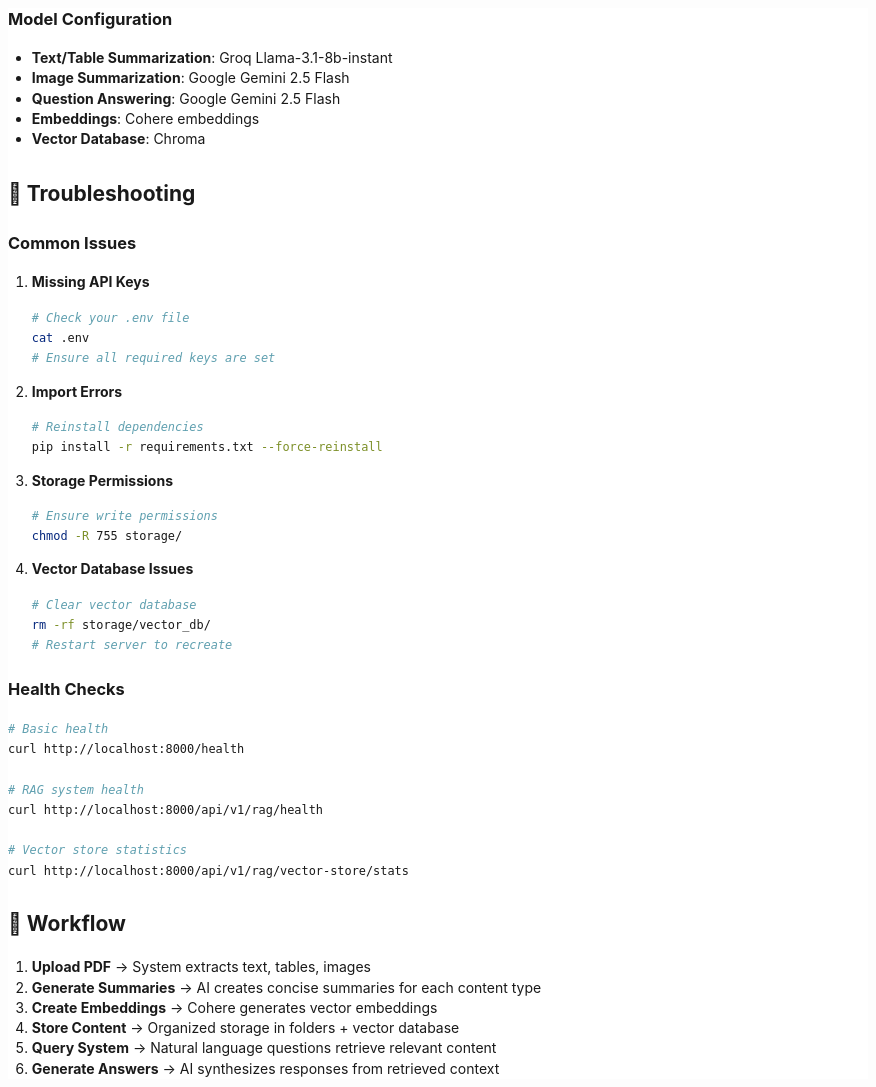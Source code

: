 ### Model Configuration
- **Text/Table Summarization**: Groq Llama-3.1-8b-instant
- **Image Summarization**: Google Gemini 2.5 Flash
- **Question Answering**: Google Gemini 2.5 Flash
- **Embeddings**: Cohere embeddings
- **Vector Database**: Chroma

## 🚨 Troubleshooting

### Common Issues

1. **Missing API Keys**
   ```bash
   # Check your .env file
   cat .env
   # Ensure all required keys are set
   ```

2. **Import Errors**
   ```bash
   # Reinstall dependencies
   pip install -r requirements.txt --force-reinstall
   ```

3. **Storage Permissions**
   ```bash
   # Ensure write permissions
   chmod -R 755 storage/
   ```

4. **Vector Database Issues**
   ```bash
   # Clear vector database
   rm -rf storage/vector_db/
   # Restart server to recreate
   ```

### Health Checks
```bash
# Basic health
curl http://localhost:8000/health

# RAG system health
curl http://localhost:8000/api/v1/rag/health

# Vector store statistics
curl http://localhost:8000/api/v1/rag/vector-store/stats
```

## 🔄 Workflow

1. **Upload PDF** → System extracts text, tables, images
2. **Generate Summaries** → AI creates concise summaries for each content type
3. **Create Embeddings** → Cohere generates vector embeddings
4. **Store Content** → Organized storage in folders + vector database
5. **Query System** → Natural language questions retrieve relevant content
6. **Generate Answers** → AI synthesizes responses from retrieved context
